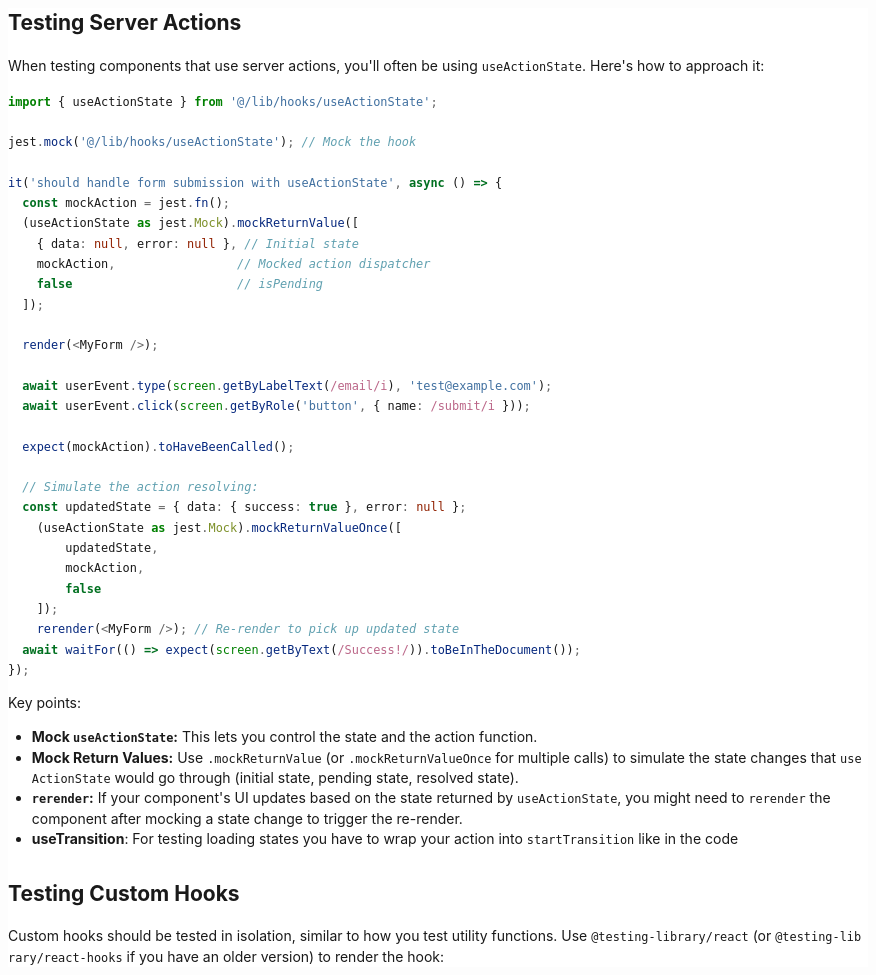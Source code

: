 ## Testing Server Actions

When testing components that use server actions, you'll often be using `useActionState`.  Here's how to approach it:

```typescript
import { useActionState } from '@/lib/hooks/useActionState';

jest.mock('@/lib/hooks/useActionState'); // Mock the hook

it('should handle form submission with useActionState', async () => {
  const mockAction = jest.fn();
  (useActionState as jest.Mock).mockReturnValue([
    { data: null, error: null }, // Initial state
    mockAction,                 // Mocked action dispatcher
    false                       // isPending
  ]);

  render(<MyForm />);

  await userEvent.type(screen.getByLabelText(/email/i), 'test@example.com');
  await userEvent.click(screen.getByRole('button', { name: /submit/i }));

  expect(mockAction).toHaveBeenCalled();

  // Simulate the action resolving:
  const updatedState = { data: { success: true }, error: null };
    (useActionState as jest.Mock).mockReturnValueOnce([
        updatedState,
        mockAction,
        false
    ]);
    rerender(<MyForm />); // Re-render to pick up updated state
  await waitFor(() => expect(screen.getByText(/Success!/)).toBeInTheDocument());
});
```

Key points:

*   **Mock `useActionState`:**  This lets you control the state and the action function.
*   **Mock Return Values:** Use `.mockReturnValue` (or `.mockReturnValueOnce` for multiple calls) to simulate the state changes that `useActionState` would go through (initial state, pending state, resolved state).
*   **`rerender`:**  If your component's UI updates based on the state returned by `useActionState`, you might need to `rerender` the component after mocking a state change to trigger the re-render.
* **useTransition**: For testing loading states you have to wrap your action into `startTransition` like in the code

## Testing Custom Hooks

Custom hooks should be tested in isolation, similar to how you test utility functions.  Use `@testing-library/react` (or `@testing-library/react-hooks` if you have an older version) to render the hook:

